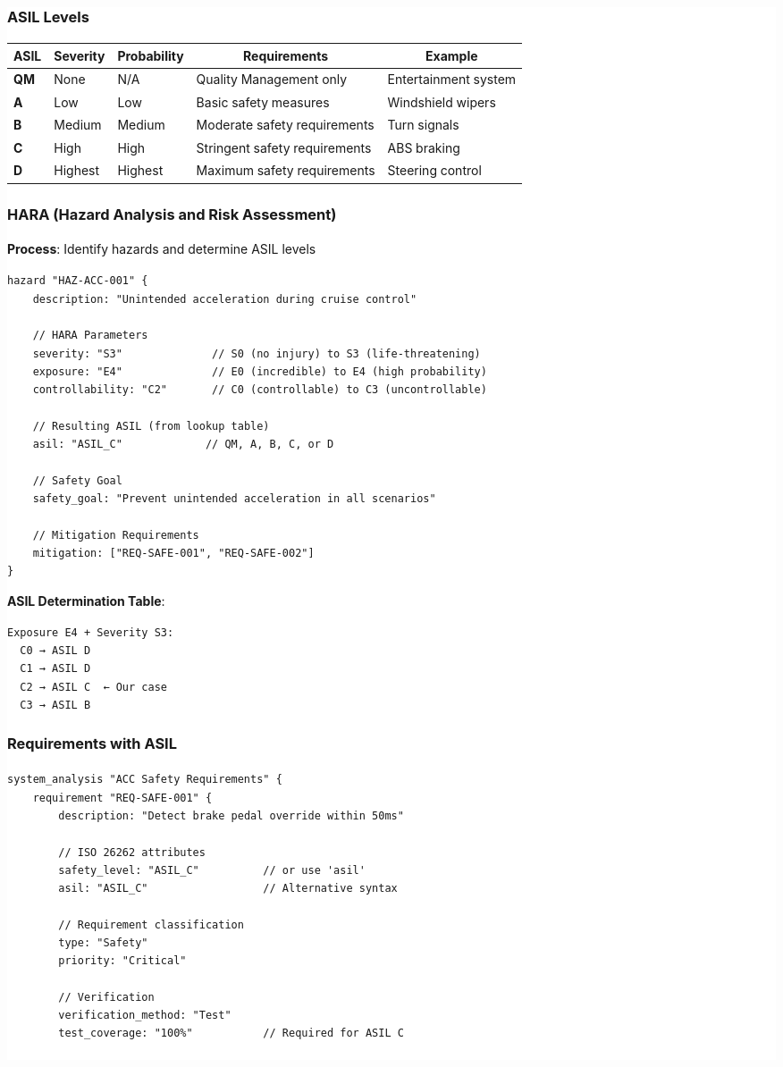 ### ASIL Levels

| ASIL | Severity | Probability | Requirements | Example |
|------|----------|-------------|--------------|---------|
| **QM** | None | N/A | Quality Management only | Entertainment system |
| **A** | Low | Low | Basic safety measures | Windshield wipers |
| **B** | Medium | Medium | Moderate safety requirements | Turn signals |
| **C** | High | High | Stringent safety requirements | ABS braking |
| **D** | Highest | Highest | Maximum safety requirements | Steering control |

### HARA (Hazard Analysis and Risk Assessment)

**Process**: Identify hazards and determine ASIL levels

```arc
hazard "HAZ-ACC-001" {
    description: "Unintended acceleration during cruise control"
    
    // HARA Parameters
    severity: "S3"              // S0 (no injury) to S3 (life-threatening)
    exposure: "E4"              // E0 (incredible) to E4 (high probability)
    controllability: "C2"       // C0 (controllable) to C3 (uncontrollable)
    
    // Resulting ASIL (from lookup table)
    asil: "ASIL_C"             // QM, A, B, C, or D
    
    // Safety Goal
    safety_goal: "Prevent unintended acceleration in all scenarios"
    
    // Mitigation Requirements
    mitigation: ["REQ-SAFE-001", "REQ-SAFE-002"]
}
```

**ASIL Determination Table**:
```
Exposure E4 + Severity S3:
  C0 → ASIL D
  C1 → ASIL D  
  C2 → ASIL C  ← Our case
  C3 → ASIL B
```

### Requirements with ASIL

```arc
system_analysis "ACC Safety Requirements" {
    requirement "REQ-SAFE-001" {
        description: "Detect brake pedal override within 50ms"
        
        // ISO 26262 attributes
        safety_level: "ASIL_C"          // or use 'asil'
        asil: "ASIL_C"                  // Alternative syntax
        
        // Requirement classification
        type: "Safety"
        priority: "Critical"
        
        // Verification
        verification_method: "Test"
        test_coverage: "100%"           // Required for ASIL C
        
```